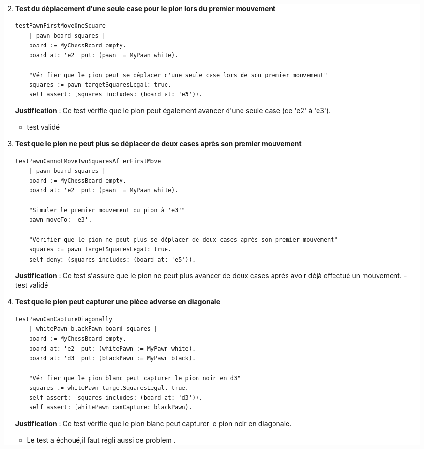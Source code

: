 2. **Test du déplacement d'une seule case pour le pion lors du premier mouvement**

    ```smalltalk
    testPawnFirstMoveOneSquare
        | pawn board squares |
        board := MyChessBoard empty.
        board at: 'e2' put: (pawn := MyPawn white).

        "Vérifier que le pion peut se déplacer d'une seule case lors de son premier mouvement"
        squares := pawn targetSquaresLegal: true.
        self assert: (squares includes: (board at: 'e3')).
    ```

    **Justification** : Ce test vérifie que le pion peut également avancer d'une seule case (de 'e2' à 'e3').

    - test validé

3. **Test que le pion ne peut plus se déplacer de deux cases après son premier mouvement**

    ```smalltalk
    testPawnCannotMoveTwoSquaresAfterFirstMove
        | pawn board squares |
        board := MyChessBoard empty.
        board at: 'e2' put: (pawn := MyPawn white).

        "Simuler le premier mouvement du pion à 'e3'"
        pawn moveTo: 'e3'.

        "Vérifier que le pion ne peut plus se déplacer de deux cases après son premier mouvement"
        squares := pawn targetSquaresLegal: true.
        self deny: (squares includes: (board at: 'e5')).
    ```

    **Justification** : Ce test s'assure que le pion ne peut plus avancer de deux cases après avoir déjà effectué un mouvement.
        - test validé

4. **Test que le pion peut capturer une pièce adverse en diagonale**

    ```smalltalk
    testPawnCanCaptureDiagonally
        | whitePawn blackPawn board squares |
        board := MyChessBoard empty.
        board at: 'e2' put: (whitePawn := MyPawn white).
        board at: 'd3' put: (blackPawn := MyPawn black).

        "Vérifier que le pion blanc peut capturer le pion noir en d3"
        squares := whitePawn targetSquaresLegal: true.
        self assert: (squares includes: (board at: 'd3')).
        self assert: (whitePawn canCapture: blackPawn).
    ```

    **Justification** : Ce test vérifie que le pion blanc peut capturer le pion noir en diagonale.
    - Le test a échoué,il faut régli aussi ce problem .
